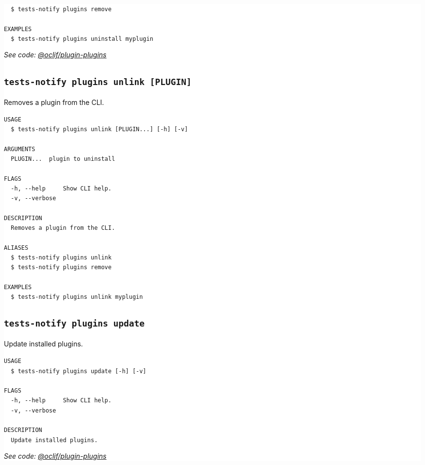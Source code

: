 ```
  $ tests-notify plugins remove

EXAMPLES
  $ tests-notify plugins uninstall myplugin
```

_See code: [@oclif/plugin-plugins](https://github.com/oclif/plugin-plugins/blob/v5.4.25/src/commands/plugins/uninstall.ts)_

## `tests-notify plugins unlink [PLUGIN]`

Removes a plugin from the CLI.

```
USAGE
  $ tests-notify plugins unlink [PLUGIN...] [-h] [-v]

ARGUMENTS
  PLUGIN...  plugin to uninstall

FLAGS
  -h, --help     Show CLI help.
  -v, --verbose

DESCRIPTION
  Removes a plugin from the CLI.

ALIASES
  $ tests-notify plugins unlink
  $ tests-notify plugins remove

EXAMPLES
  $ tests-notify plugins unlink myplugin
```

## `tests-notify plugins update`

Update installed plugins.

```
USAGE
  $ tests-notify plugins update [-h] [-v]

FLAGS
  -h, --help     Show CLI help.
  -v, --verbose

DESCRIPTION
  Update installed plugins.
```

_See code: [@oclif/plugin-plugins](https://github.com/oclif/plugin-plugins/blob/v5.4.25/src/commands/plugins/update.ts)_
